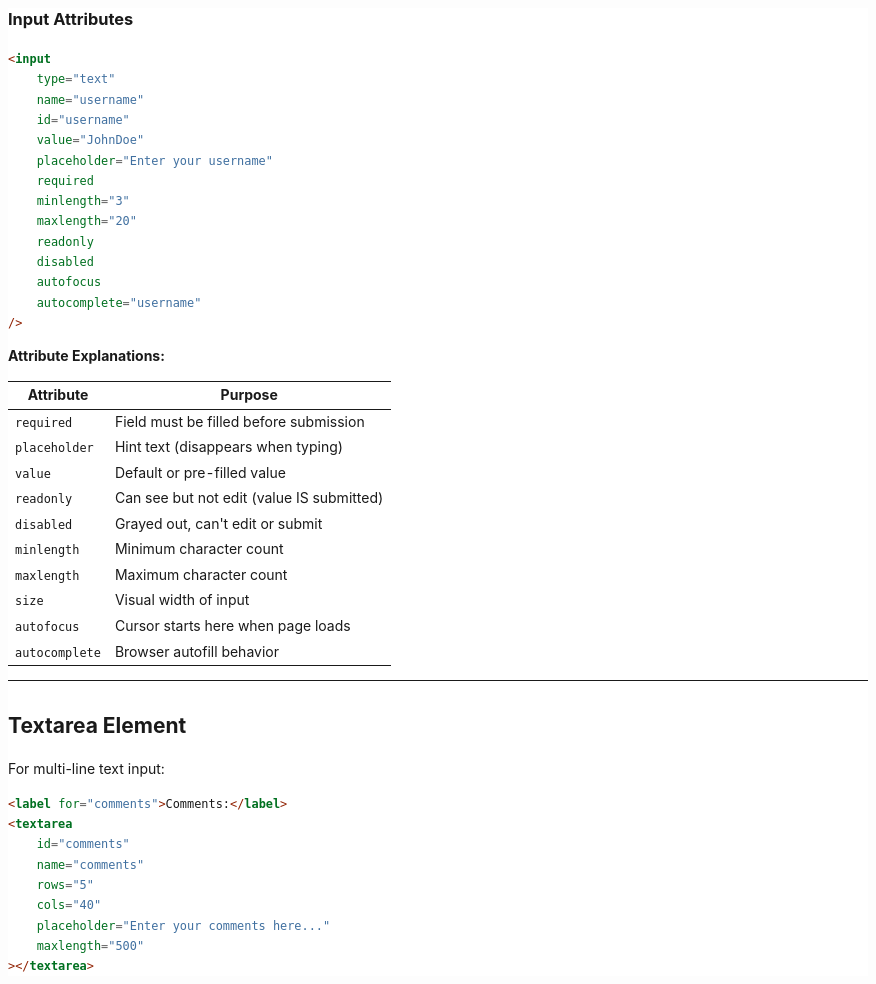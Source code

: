 
### **Input Attributes**

```html
<input 
    type="text" 
    name="username"
    id="username"
    value="JohnDoe"
    placeholder="Enter your username"
    required
    minlength="3"
    maxlength="20"
    readonly
    disabled
    autofocus
    autocomplete="username"
/>
```

**Attribute Explanations:**

| Attribute | Purpose |
|-----------|---------|
| `required` | Field must be filled before submission |
| `placeholder` | Hint text (disappears when typing) |
| `value` | Default or pre-filled value |
| `readonly` | Can see but not edit (value IS submitted) |
| `disabled` | Grayed out, can't edit or submit |
| `minlength` | Minimum character count |
| `maxlength` | Maximum character count |
| `size` | Visual width of input |
| `autofocus` | Cursor starts here when page loads |
| `autocomplete` | Browser autofill behavior |

---

## **Textarea Element**

For multi-line text input:

```html
<label for="comments">Comments:</label>
<textarea 
    id="comments" 
    name="comments" 
    rows="5" 
    cols="40"
    placeholder="Enter your comments here..."
    maxlength="500"
></textarea>
```
